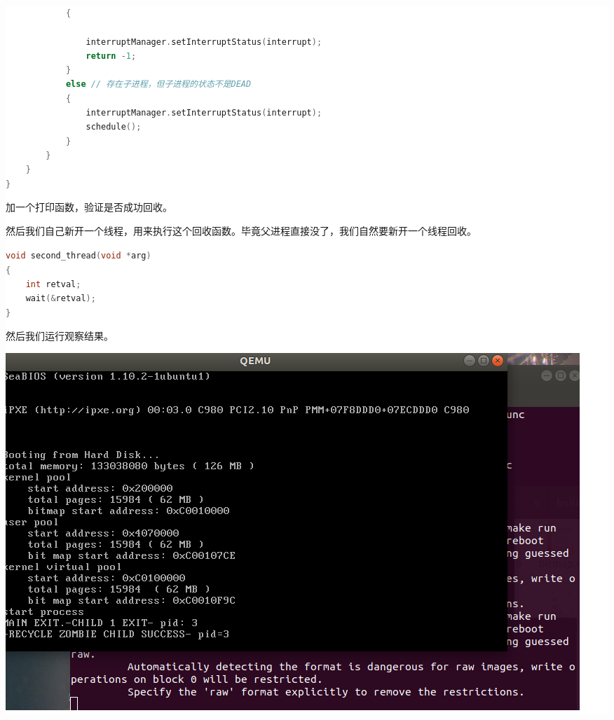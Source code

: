 ```cpp
            {
                
                interruptManager.setInterruptStatus(interrupt);
                return -1;
            }
            else // 存在子进程，但子进程的状态不是DEAD
            {
                interruptManager.setInterruptStatus(interrupt);
                schedule();
            }
        }
    }
}
```

加一个打印函数，验证是否成功回收。

然后我们自己新开一个线程，用来执行这个回收函数。毕竟父进程直接没了，我们自然要新开一个线程回收。

```cpp
void second_thread(void *arg)
{
    int retval;
    wait(&retval);
}
```

然后我们运行观察结果。

![image-20240604153650017](./实验8实验报告TyporaGallery/image-20240604153650017.png)
